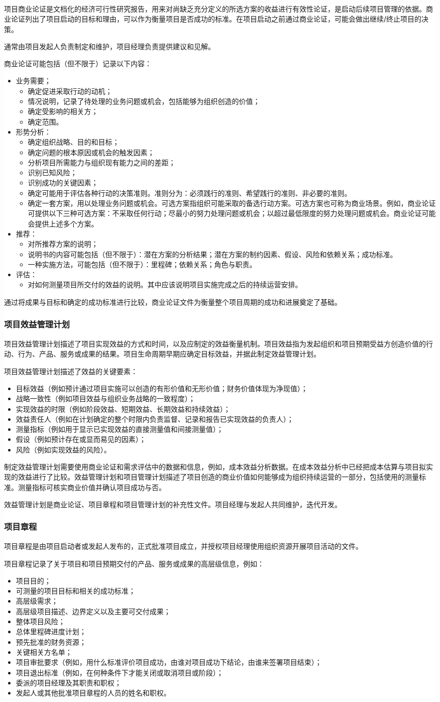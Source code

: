 项目商业论证是文档化的经济可行性研究报告，用来对尚缺乏充分定义的所选方案的收益进行有效性论证，是启动后续项目管理的依据。商业论证列出了项目启动的目标和理由，可以作为衡量项目是否成功的标准。在项目启动之前通过商业论证，可能会做出继续/终止项目的决策。

通常由项目发起人负责制定和维护，项目经理负责提供建议和见解。

商业论证可能包括（但不限于）记录以下内容：
- 业务需要；
  - 确定促进采取行动的动机；
  - 情况说明，记录了待处理的业务问题或机会，包括能够为组织创造的价值；
  - 确定受影响的相关方；
  - 确定范围。
- 形势分析：
  - 确定组织战略、目的和目标；
  - 确定问题的根本原因或机会的触发因素；
  - 分析项目所需能力与组织现有能力之间的差距；
  - 识别已知风险；
  - 识别成功的关键因素；
  - 确定可能用于评估各种行动的决策准则。准则分为：必须践行的准则、希望践行的准则、非必要的准则。
  - 确定一套方案，用以处理业务问题或机会。可选方案指组织可能采取的备选行动方案。可选方案也可称为商业场景。例如，商业论证可提供以下三种可选方案：不采取任何行动；尽最小的努力处理问题或机会；以超过最低限度的努力处理问题或机会。商业论证可能会提供上述多个方案。
- 推荐：
  - 对所推荐方案的说明；
  - 说明书的内容可能包括（但不限于）：潜在方案的分析结果；潜在方案的制约因素、假设、风险和依赖关系；成功标准。
  - 一种实施方法，可能包括（但不限于）：里程碑；依赖关系；角色与职责。
- 评估：
  - 对如何测量项目所交付的效益的说明。其中应该说明项目实施完成之后的持续运营安排。

通过将成果与目标和确定的成功标准进行比较，商业论证文件为衡量整个项目周期的成功和进展奠定了基础。

### 项目效益管理计划

项目效益管理计划描述了项目实现效益的方式和时间，以及应制定的效益衡量机制。项目效益指为发起组织和项目预期受益方创造价值的行动、行为、产品、服务或成果的结果。项目生命周期早期应确定目标效益，并据此制定效益管理计划。

项目效益管理计划描述了效益的关键要素：
- 目标效益（例如预计通过项目实施可以创造的有形价值和无形价值；财务价值体现为净现值）；
- 战略一致性（例如项目效益与组织业务战略的一致程度）；
- 实现效益的时限（例如阶段效益、短期效益、长期效益和持续效益）；
- 效益责任人（例如在计划确定的整个时限内负责监督、记录和报告已实现效益的负责人）；
- 测量指标（例如用于显示已实现效益的直接测量值和间接测量值）；
- 假设（例如预计存在或显而易见的因素）；
- 风险（例如实现效益的风险）。

制定效益管理计划需要使用商业论证和需求评估中的数据和信息，例如，成本效益分析数据。在成本效益分析中已经把成本估算与项目拟实现的效益进行了比较。效益管理计划和项目管理计划描述了项目创造的商业价值如何能够成为组织持续运营的一部分，包括使用的测量标准。测量指标可核实商业价值并确认项目成功与否。

效益管理计划是商业论证、项目章程和项目管理计划的补充性文件。项目经理与发起人共同维护，迭代开发。

### 项目章程

项目章程是由项目启动者或发起人发布的，正式批准项目成立，并授权项目经理使用组织资源开展项目活动的文件。

项目章程记录了关于项目和项目预期交付的产品、服务或成果的高层级信息，例如：
- 项目目的；
- 可测量的项目目标和相关的成功标准；
- 高层级需求；
- 高层级项目描述、边界定义以及主要可交付成果；
- 整体项目风险；
- 总体里程碑进度计划；
- 预先批准的财务资源；
- 关键相关方名单；
- 项目审批要求（例如，用什么标准评价项目成功，由谁对项目成功下结论，由谁来签署项目结束）；
- 项目退出标准（例如，在何种条件下才能关闭或取消项目或阶段）；
- 委派的项目经理及其职责和职权；
- 发起人或其他批准项目章程的人员的姓名和职权。
